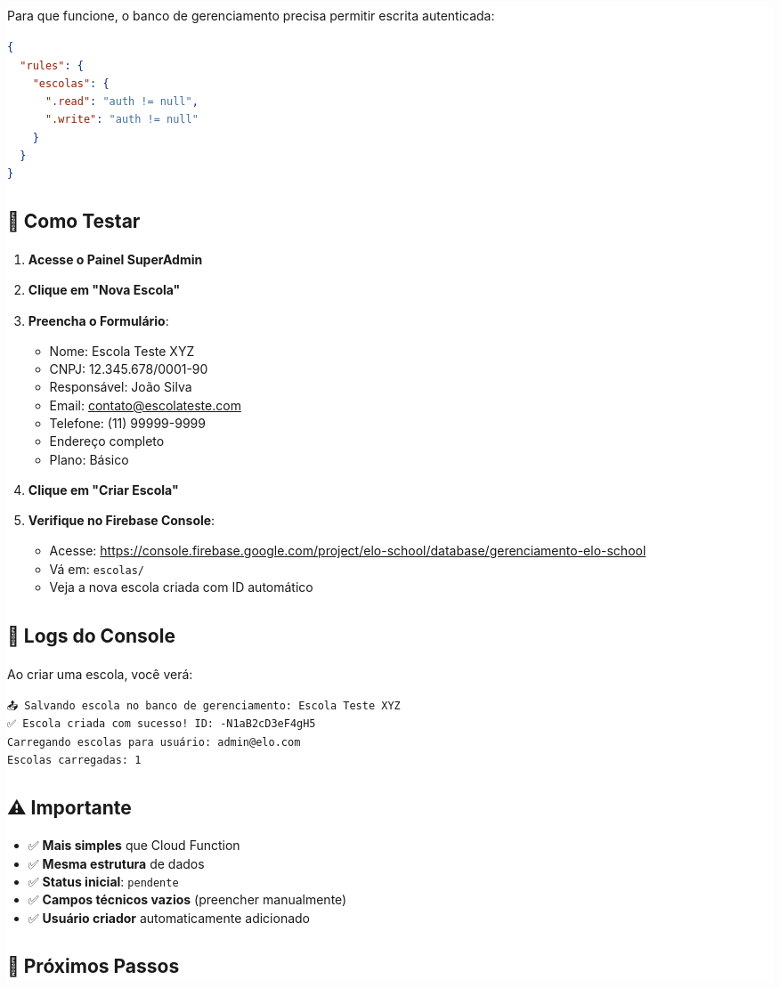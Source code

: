 Para que funcione, o banco de gerenciamento precisa permitir escrita autenticada:

```json
{
  "rules": {
    "escolas": {
      ".read": "auth != null",
      ".write": "auth != null"
    }
  }
}
```

## 🚀 Como Testar

1. **Acesse o Painel SuperAdmin**
2. **Clique em "Nova Escola"**
3. **Preencha o Formulário**:
   - Nome: Escola Teste XYZ
   - CNPJ: 12.345.678/0001-90
   - Responsável: João Silva
   - Email: contato@escolateste.com
   - Telefone: (11) 99999-9999
   - Endereço completo
   - Plano: Básico

4. **Clique em "Criar Escola"**
5. **Verifique no Firebase Console**:
   - Acesse: https://console.firebase.google.com/project/elo-school/database/gerenciamento-elo-school
   - Vá em: `escolas/`
   - Veja a nova escola criada com ID automático

## 📝 Logs do Console

Ao criar uma escola, você verá:
```
📤 Salvando escola no banco de gerenciamento: Escola Teste XYZ
✅ Escola criada com sucesso! ID: -N1aB2cD3eF4gH5
Carregando escolas para usuário: admin@elo.com
Escolas carregadas: 1
```

## ⚠️ Importante

- ✅ **Mais simples** que Cloud Function
- ✅ **Mesma estrutura** de dados
- ✅ **Status inicial**: `pendente`
- ✅ **Campos técnicos vazios** (preencher manualmente)
- ✅ **Usuário criador** automaticamente adicionado

## 🔄 Próximos Passos
